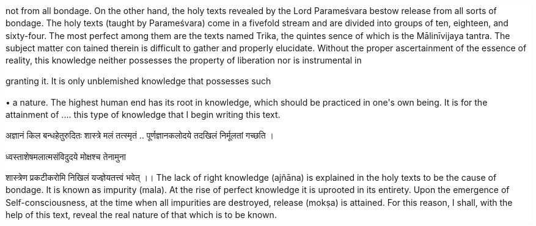 not from all bondage. On the other hand, the holy texts revealed by the Lord Parameśvara bestow release from all sorts of bondage. The holy texts (taught by Parameśvara) come in a fivefold stream and are divided into groups of ten, eighteen, and sixty-four. The most perfect among them are the texts named Trika, the quintes sence of which is the Mālinīvijaya tantra. The subject matter con tained therein is difficult to gather and properly elucidate. Without the proper ascertainment of the essence of reality, this knowledge neither possesses the property of liberation nor is instrumental in 

granting it. It is only unblemished knowledge that possesses such 

• a nature. The highest human end has its root in knowledge, which should be practiced in one's own being. It is for the attainment of .... this type of knowledge that I begin writing this text. 

अज्ञानं किल बन्धहेतुरुदितः शास्त्रे मलं तत्स्मृतं .. पूर्णज्ञानकलोदये तदखिलं निर्मूलतां गच्छति । 

ध्वस्ताशेषमलात्मसंविदुदये मोक्षश्च तेनामुना 

शास्त्रेण प्रकटीकरोमि निखिलं यज्ज्ञेयतत्त्वं भवेत् ।। The lack of right knowledge (ajñāna) is explained in the holy texts to be the cause of bondage. It is known as impurity (mala). At the rise of perfect knowledge it is uprooted in its entirety. Upon the emergence of Self-consciousness, at the time when all impurities are destroyed, release (mokṣa) is attained. For this reason, I shall, with the help of this text, reveal the real nature of that which is to be known. 

